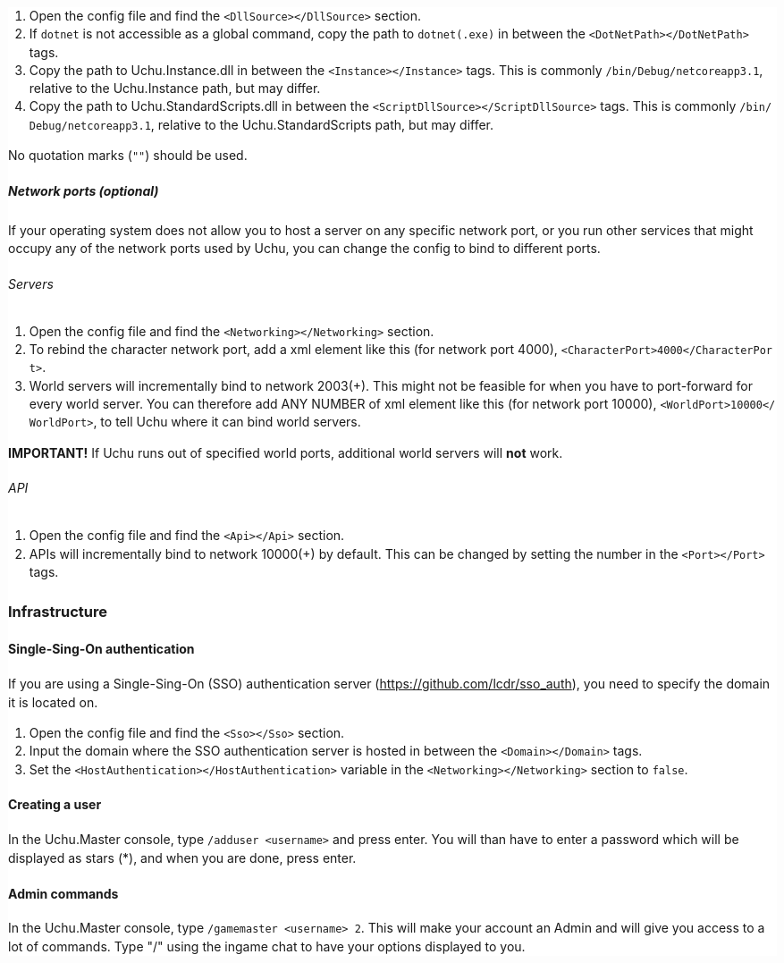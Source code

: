 1. Open the config file and find the `<DllSource></DllSource>` section.
2. If `dotnet` is not accessible as a global command, copy the path to `dotnet(.exe)` in between the `<DotNetPath></DotNetPath>` tags.
3. Copy the path to Uchu.Instance.dll in between the `<Instance></Instance>` tags. This is commonly `/bin/Debug/netcoreapp3.1`, relative to the Uchu.Instance path, but may differ.
4. Copy the path to Uchu.StandardScripts.dll in between the `<ScriptDllSource></ScriptDllSource>` tags. This is commonly `/bin/Debug/netcoreapp3.1`, relative to the Uchu.StandardScripts path, but may differ.

No quotation marks (`""`) should be used.

##### Network ports (optional)
If your operating system does not allow you to host a server on any specific network port, or you run other services that might occupy any of the network ports used by Uchu, you can change the config to bind to different ports.

###### Servers
1. Open the config file and find the `<Networking></Networking>` section.
2. To rebind the character network port, add a xml element like this (for network port 4000), `<CharacterPort>4000</CharacterPort>`.
3. World servers will incrementally bind to network 2003(+). This might not be feasible for when you have to port-forward for every world server. You can therefore add ANY NUMBER of xml element like this (for network port 10000), `<WorldPort>10000</WorldPort>`, to tell Uchu where it can bind world servers.

**IMPORTANT!** If Uchu runs out of specified world ports, additional world servers will **not** work.

###### API
1. Open the config file and find the `<Api></Api>` section.
2. APIs will incrementally bind to network 10000(+) by default. This can be changed by setting the number in the `<Port></Port>` tags.

### Infrastructure

#### Single-Sing-On authentication
If you are using a Single-Sing-On (SSO) authentication server (https://github.com/lcdr/sso_auth), you need to specify the domain it is located on.
1. Open the config file and find the `<Sso></Sso>` section.
2. Input the domain where the SSO authentication server is hosted in between the `<Domain></Domain>` tags.
3. Set the `<HostAuthentication></HostAuthentication>` variable in the `<Networking></Networking>` section to `false`.

#### Creating a user
In the Uchu.Master console, type `/adduser <username>` and press enter. You will than have to enter a password which will be displayed as stars (\*), and when you are done, press enter.

#### Admin commands
In the Uchu.Master console, type `/gamemaster <username> 2`. This will make your account an Admin and will give you access to a lot of commands. Type "/" using the ingame chat to have your options displayed to you.
